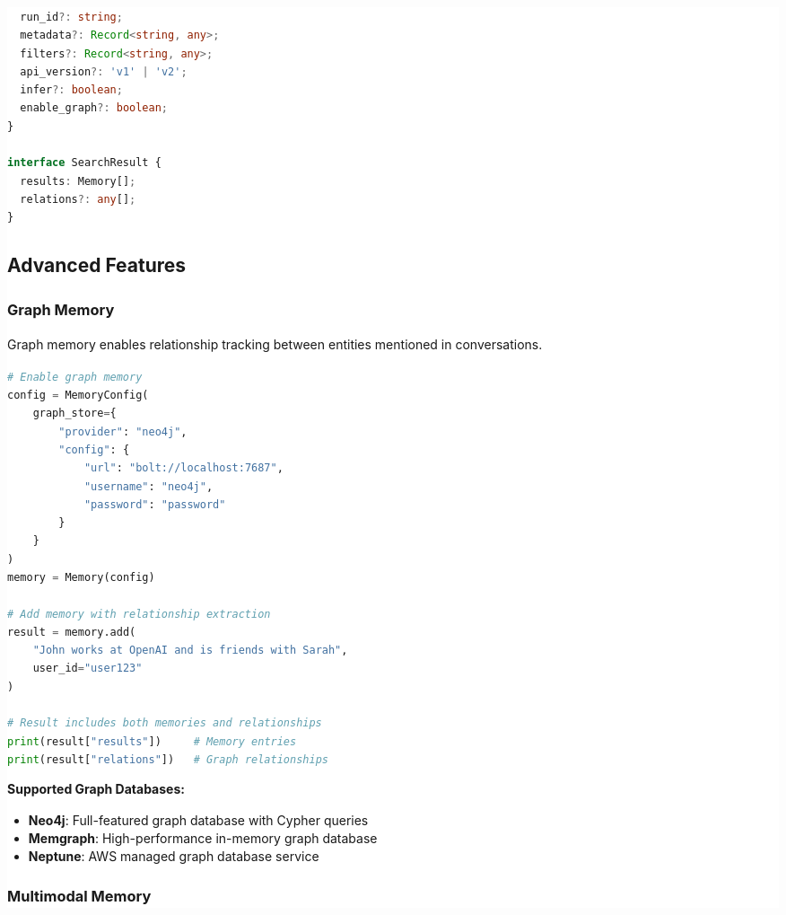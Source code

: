 ```typescript
  run_id?: string;
  metadata?: Record<string, any>;
  filters?: Record<string, any>;
  api_version?: 'v1' | 'v2';
  infer?: boolean;
  enable_graph?: boolean;
}

interface SearchResult {
  results: Memory[];
  relations?: any[];
}
```

## Advanced Features

### Graph Memory

Graph memory enables relationship tracking between entities mentioned in conversations.

```python
# Enable graph memory
config = MemoryConfig(
    graph_store={
        "provider": "neo4j",
        "config": {
            "url": "bolt://localhost:7687",
            "username": "neo4j",
            "password": "password"
        }
    }
)
memory = Memory(config)

# Add memory with relationship extraction
result = memory.add(
    "John works at OpenAI and is friends with Sarah",
    user_id="user123"
)

# Result includes both memories and relationships
print(result["results"])     # Memory entries
print(result["relations"])   # Graph relationships
```

**Supported Graph Databases:**
- **Neo4j**: Full-featured graph database with Cypher queries
- **Memgraph**: High-performance in-memory graph database
- **Neptune**: AWS managed graph database service

### Multimodal Memory
